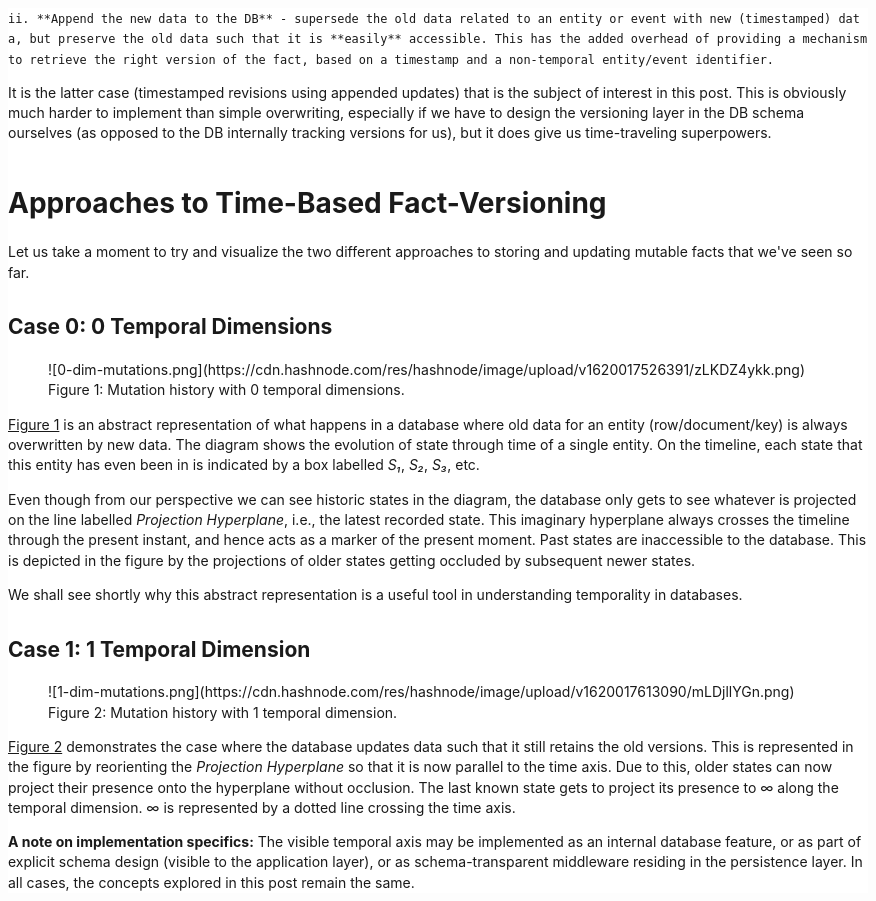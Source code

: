     ii. **Append the new data to the DB** - supersede the old data related to an entity or event with new (timestamped) data, but preserve the old data such that it is **easily** accessible. This has the added overhead of providing a mechanism to retrieve the right version of the fact, based on a timestamp and a non-temporal entity/event identifier.

It is the latter case (timestamped revisions using appended updates) that is the subject of interest in this post. This is obviously much harder to implement than simple overwriting, especially if we have to design the versioning layer in the DB schema ourselves (as opposed to the DB internally tracking versions for us), but it does give us time-traveling superpowers.

# Approaches to Time-Based Fact-Versioning
Let us take a moment to try and visualize the two different approaches to storing and updating mutable facts that we've seen so far.

## Case 0: 0 Temporal Dimensions

<figure id="0-dim-mutations">
![0-dim-mutations.png](https://cdn.hashnode.com/res/hashnode/image/upload/v1620017526391/zLKDZ4ykk.png)
<figcaption>Figure 1: Mutation history with 0 temporal dimensions.</figcaption>
</figure>

[Figure 1](#0-dim-mutations) is an abstract representation of what happens in a database where old data for an entity (row/document/key) is always overwritten by new data. The diagram shows the evolution of state through time of a single entity. On the timeline, each state that this entity has even been in is indicated by a box labelled _S₁_, _S₂_, _S₃_, etc.

Even though from our perspective we can see historic states in the diagram, the database only gets to see whatever is projected on the line labelled _Projection Hyperplane_, i.e., the latest recorded state. This imaginary hyperplane always crosses the timeline through the present instant, and hence acts as a marker of the present moment. Past states are inaccessible to the database. This is depicted in the figure by the projections of older states getting occluded by subsequent newer states.

We shall see shortly why this abstract representation is a useful tool in understanding temporality in databases.

## Case 1: 1 Temporal Dimension

<figure id="1-dim-mutations">
![1-dim-mutations.png](https://cdn.hashnode.com/res/hashnode/image/upload/v1620017613090/mLDjllYGn.png)
<figcaption>Figure 2: Mutation history with 1 temporal dimension.</figcaption>
</figure>

[Figure 2](#1-dim-mutations) demonstrates the case where the database updates data such that it still retains the old versions. This is represented in the figure by reorienting the _Projection Hyperplane_ so that it is now parallel to the time axis. Due to this, older states can now project their presence onto the hyperplane without occlusion. The last known state gets to project its presence to ∞ along the temporal dimension. ∞ is represented by a dotted line crossing the time axis.

**A note on implementation specifics:** The visible temporal axis may be implemented as an internal database feature, or as part of explicit schema design (visible to the application layer), or as schema-transparent middleware residing in the persistence layer. In all cases, the concepts explored in this post remain the same.
